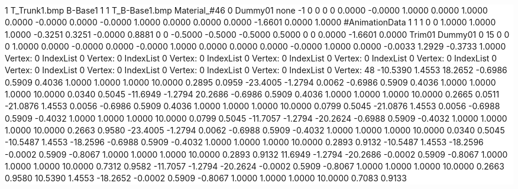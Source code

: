 1 T_Trunk1.bmp
B-Base1 1
1 T_B-Base1.bmp
Material_#46 0
Dummy01 none -1 0 0 0 0
	    0.0000    -0.0000     1.0000     0.0000
	    1.0000     0.0000    -0.0000     0.0000
	   -0.0000     1.0000     0.0000     0.0000
	    0.0000    -1.6601     0.0000     1.0000
#AnimationData 1 1 1
0 0     1.0000     1.0000     1.0000    -0.3251     0.3251    -0.0000     0.8881
0 0    -0.5000    -0.5000    -0.5000     0.5000
0 0     0.0000    -1.6601     0.0000
Trim01 Dummy01 0 15 0 0 0
	    1.0000     0.0000    -0.0000     0.0000
	   -0.0000     1.0000     0.0000     0.0000
	    0.0000    -0.0000     1.0000     0.0000
	   -0.0033     1.2929    -0.3733     1.0000
Vertex: 0
IndexList 0
Vertex: 0
IndexList 0
Vertex: 0
IndexList 0
Vertex: 0
IndexList 0
Vertex: 0
IndexList 0
Vertex: 0
IndexList 0
Vertex: 0
IndexList 0
Vertex: 0
IndexList 0
Vertex: 0
IndexList 0
Vertex: 0
IndexList 0
Vertex: 48
  -10.5390     1.4553    18.2652   -0.6986     0.5909     0.4036    1.0000     1.0000     1.0000    10.0000    0.2895     0.0959
  -23.4005    -1.2794     0.0062   -0.6986     0.5909     0.4036    1.0000     1.0000     1.0000    10.0000    0.0340     0.5045
  -11.6949    -1.2794    20.2686   -0.6986     0.5909     0.4036    1.0000     1.0000     1.0000    10.0000    0.2665     0.0511
  -21.0876     1.4553     0.0056   -0.6986     0.5909     0.4036    1.0000     1.0000     1.0000    10.0000    0.0799     0.5045
  -21.0876     1.4553     0.0056   -0.6988     0.5909    -0.4032    1.0000     1.0000     1.0000    10.0000    0.0799     0.5045
  -11.7057    -1.2794   -20.2624   -0.6988     0.5909    -0.4032    1.0000     1.0000     1.0000    10.0000    0.2663     0.9580
  -23.4005    -1.2794     0.0062   -0.6988     0.5909    -0.4032    1.0000     1.0000     1.0000    10.0000    0.0340     0.5045
  -10.5487     1.4553   -18.2596   -0.6988     0.5909    -0.4032    1.0000     1.0000     1.0000    10.0000    0.2893     0.9132
  -10.5487     1.4553   -18.2596   -0.0002     0.5909    -0.8067    1.0000     1.0000     1.0000    10.0000    0.2893     0.9132
   11.6949    -1.2794   -20.2686   -0.0002     0.5909    -0.8067    1.0000     1.0000     1.0000    10.0000    0.7312     0.9582
  -11.7057    -1.2794   -20.2624   -0.0002     0.5909    -0.8067    1.0000     1.0000     1.0000    10.0000    0.2663     0.9580
   10.5390     1.4553   -18.2652   -0.0002     0.5909    -0.8067    1.0000     1.0000     1.0000    10.0000    0.7083     0.9133